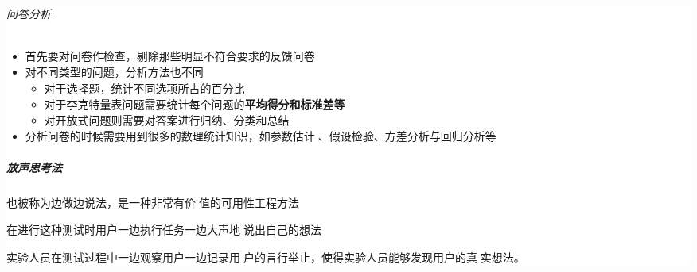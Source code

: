 ###### 问卷分析

- 首先要对问卷作检查，剔除那些明显不符合要求的反馈问卷
- 对不同类型的问题，分析方法也不同
  - 对于选择题，统计不同选项所占的百分比
  - 对于李克特量表问题需要统计每个问题的**平均得分和标准差等**
  -  对开放式问题则需要对答案进行归纳、分类和总结
- 分析问卷的时候需要用到很多的数理统计知识，如参数估计 、假设检验、方差分析与回归分析等

##### 放声思考法 

也被称为边做边说法，是一种非常有价 值的可用性工程方法

在进行这种测试时用户一边执行任务一边大声地 说出自己的想法

实验人员在测试过程中一边观察用户一边记录用 户的言行举止，使得实验人员能够发现用户的真 实想法。